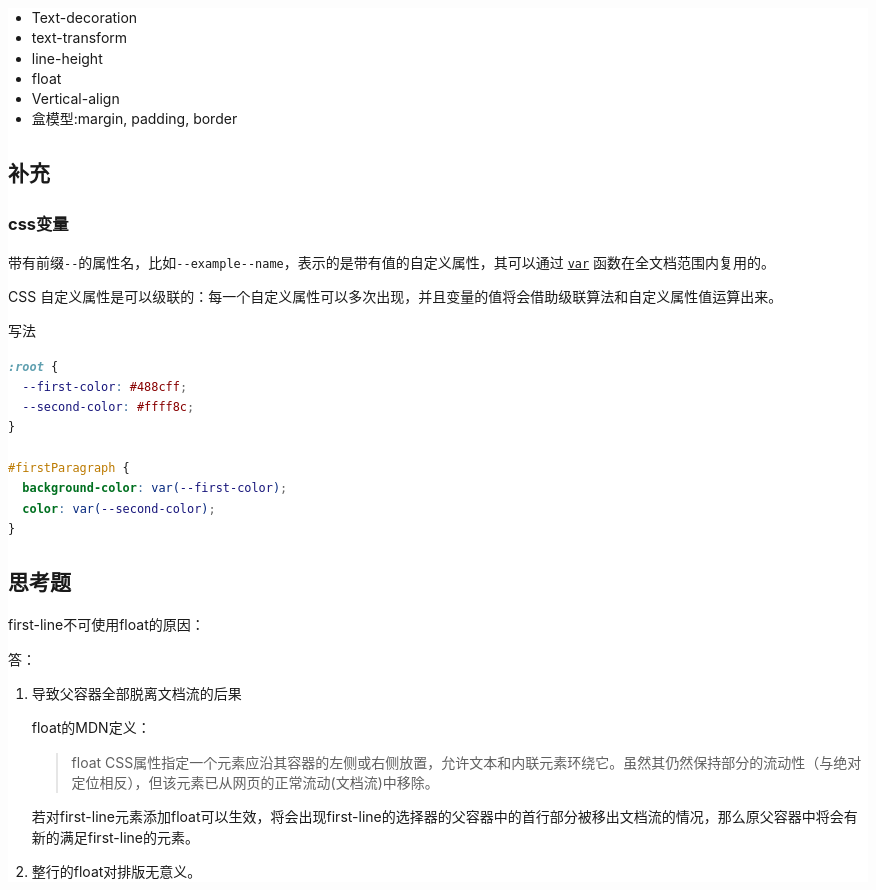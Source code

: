   - Text-decoration
  - text-transform
  - line-height
  - float
  - Vertical-align
  - 盒模型:margin, padding, border

## 补充

### css变量

带有前缀`--`的属性名，比如`--example--name`，表示的是带有值的自定义属性，其可以通过 [`var`](https://developer.mozilla.org/zh-CN/docs/Web/CSS/var()) 函数在全文档范围内复用的。

CSS 自定义属性是可以级联的：每一个自定义属性可以多次出现，并且变量的值将会借助级联算法和自定义属性值运算出来。

写法

```css
:root {
  --first-color: #488cff;
  --second-color: #ffff8c;
}

#firstParagraph {
  background-color: var(--first-color);
  color: var(--second-color);
}
```



## 思考题

first-line不可使用float的原因：

答：

1. 导致父容器全部脱离文档流的后果

   float的MDN定义：

   > float CSS属性指定一个元素应沿其容器的左侧或右侧放置，允许文本和内联元素环绕它。虽然其仍然保持部分的流动性（与绝对定位相反），但该元素已从网页的正常流动(文档流)中移除。

   若对first-line元素添加float可以生效，将会出现first-line的选择器的父容器中的首行部分被移出文档流的情况，那么原父容器中将会有新的满足first-line的元素。

2. 整行的float对排版无意义。